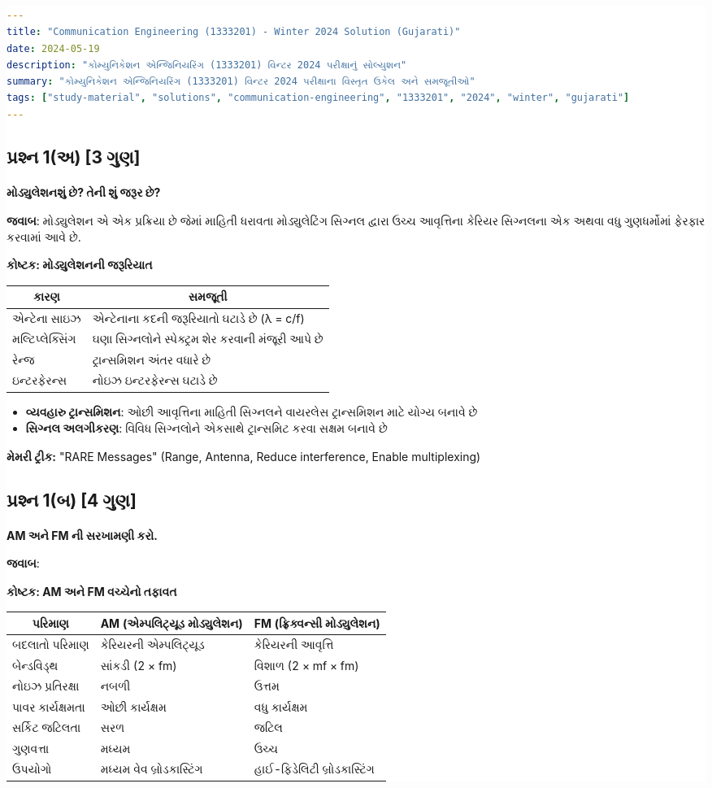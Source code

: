 ```yaml
---
title: "Communication Engineering (1333201) - Winter 2024 Solution (Gujarati)"
date: 2024-05-19
description: "કોમ્યુનિકેશન એન્જિનિયરિંગ (1333201) વિન્ટર 2024 પરીક્ષાનું સોલ્યુશન"
summary: "કોમ્યુનિકેશન એન્જિનિયરિંગ (1333201) વિન્ટર 2024 પરીક્ષાના વિસ્તૃત ઉકેલ અને સમજૂતીઓ"
tags: ["study-material", "solutions", "communication-engineering", "1333201", "2024", "winter", "gujarati"]
---
```


## પ્રશ્ન 1(અ) [3 ગુણ]

**મોડ્યુલેશનશું છે? તેની શું જરૂર છે?**

**જવાબ**:
મોડ્યુલેશન એ એક પ્રક્રિયા છે જેમાં માહિતી ધરાવતા મોડ્યુલેટિંગ સિગ્નલ દ્વારા ઉચ્ચ આવૃત્તિના કેરિયર સિગ્નલના એક અથવા વધુ ગુણધર્મોમાં ફેરફાર કરવામાં આવે છે.

**કોષ્ટક: મોડ્યુલેશનની જરૂરિયાત**

| કારણ | સમજૂતી |
|--------|-------------|
| એન્ટેના સાઇઝ | એન્ટેનાના કદની જરૂરિયાતો ઘટાડે છે (λ = c/f) |
| મલ્ટિપ્લેક્સિંગ | ઘણા સિગ્નલોને સ્પેક્ટ્રમ શેર કરવાની મંજૂરી આપે છે |
| રેન્જ | ટ્રાન્સમિશન અંતર વધારે છે |
| ઇન્ટરફેરન્સ | નોઇઝ ઇન્ટરફેરન્સ ઘટાડે છે |

- **વ્યવહારુ ટ્રાન્સમિશન**: ઓછી આવૃત્તિના માહિતી સિગ્નલને વાયરલેસ ટ્રાન્સમિશન માટે યોગ્ય બનાવે છે
- **સિગ્નલ અલગીકરણ**: વિવિધ સિગ્નલોને એકસાથે ટ્રાન્સમિટ કરવા સક્ષમ બનાવે છે

**મેમરી ટ્રીક:** "RARE Messages" (Range, Antenna, Reduce interference, Enable multiplexing)

## પ્રશ્ન 1(બ) [4 ગુણ]

**AM અને FM ની સરખામણી કરો.**

**જવાબ**:

**કોષ્ટક: AM અને FM વચ્ચેનો તફાવત**

| પરિમાણ | AM (એમ્પલિટ્યૂડ મોડ્યુલેશન) | FM (ફ્રિક્વન્સી મોડ્યુલેશન) |
|-----------|---------------------------|----------------------------|
| બદલાતો પરિમાણ | કેરિયરની એમ્પલિટ્યૂડ | કેરિયરની આવૃત્તિ |
| બેન્ડવિડ્થ | સાંકડી (2 × fm) | વિશાળ (2 × mf × fm) |
| નોઇઝ પ્રતિરક્ષા | નબળી | ઉત્તમ |
| પાવર કાર્યક્ષમતા | ઓછી કાર્યક્ષમ | વધુ કાર્યક્ષમ |
| સર્કિટ જટિલતા | સરળ | જટિલ |
| ગુણવત્તા | મધ્યમ | ઉચ્ચ |
| ઉપયોગો | મધ્યમ વેવ બ્રોડકાસ્ટિંગ | હાઈ-ફિડેલિટી બ્રોડકાસ્ટિંગ |
